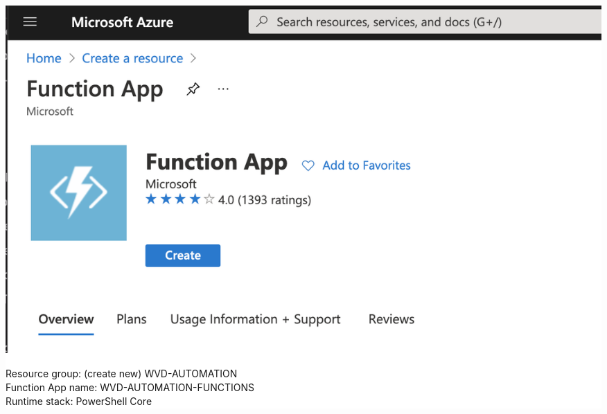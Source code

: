 ![](./images/WVDAutomationStartStop_10.png)

Resource group: (create new) WVD-AUTOMATION  
Function App name: WVD-AUTOMATION-FUNCTIONS  
Runtime stack: PowerShell Core
